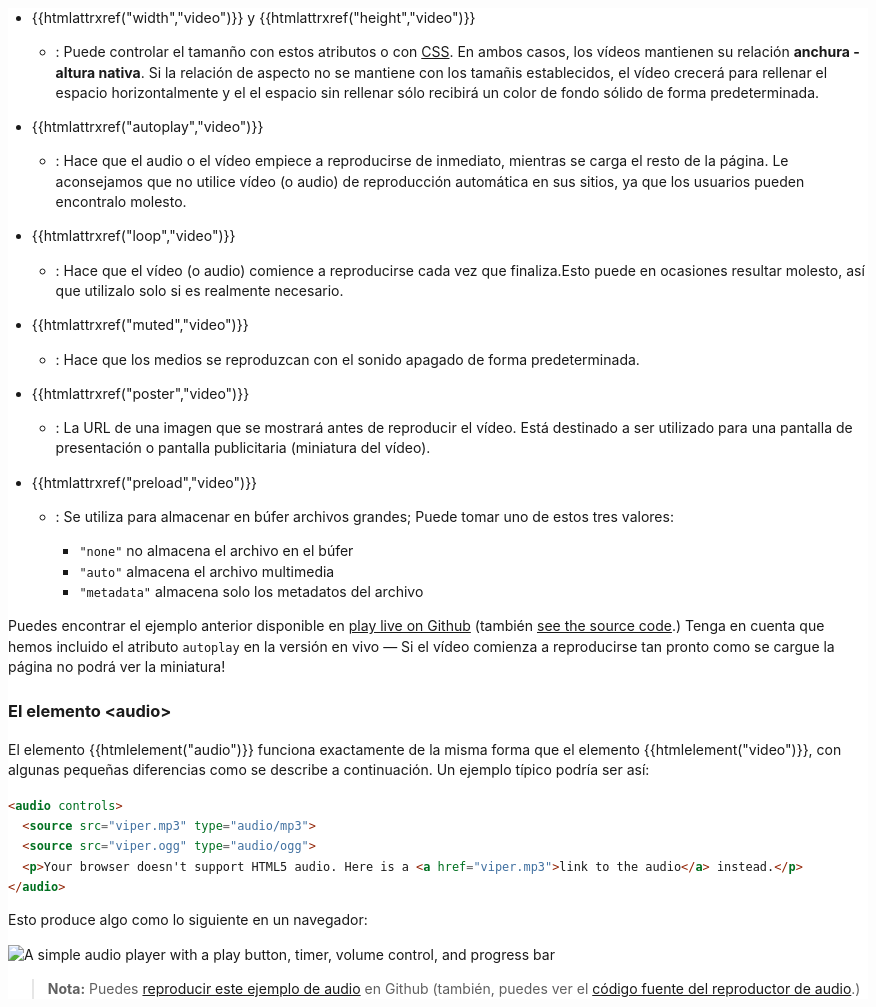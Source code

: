 - {{htmlattrxref("width","video")}} y {{htmlattrxref("height","video")}}
  - : Puede controlar el tamanño con estos atributos o con [CSS](/es/docs/Glossary/CSS). En ambos casos, los vídeos mantienen su relación **anchura - altura nativa**. Si la relación de aspecto no se mantiene con los tamañis establecidos, el vídeo crecerá para rellenar el espacio horizontalmente y el el espacio sin rellenar sólo recibirá un color de fondo sólido de forma predeterminada.
- {{htmlattrxref("autoplay","video")}}
  - : Hace que el audio o el vídeo empiece a reproducirse de inmediato, mientras se carga el resto de la página. Le aconsejamos que no utilice vídeo (o audio) de reproducción automática en sus sitios, ya que los usuarios pueden encontralo molesto.
- {{htmlattrxref("loop","video")}}
  - : Hace que el vídeo (o audio) comience a reproducirse cada vez que finaliza.Esto puede en ocasiones resultar molesto, así que utilizalo solo si es realmente necesario.
- {{htmlattrxref("muted","video")}}
  - : Hace que los medios se reproduzcan con el sonido apagado de forma predeterminada.
- {{htmlattrxref("poster","video")}}
  - : La URL de una imagen que se mostrará antes de reproducir el vídeo. Está destinado a ser utilizado para una pantalla de presentación o pantalla publicitaria (miniatura del vídeo).
- {{htmlattrxref("preload","video")}}

  - : Se utiliza para almacenar en búfer archivos grandes; Puede tomar uno de estos tres valores:

    - `"none"` no almacena el archivo en el búfer
    - `"auto"` almacena el archivo multimedia
    - `"metadata"` almacena solo los metadatos del archivo

Puedes encontrar el ejemplo anterior disponible en [play live on Github](http://mdn.github.io/learning-area/html/multimedia-and-embedding/video-and-audio-content/extra-video-features.html) (también [see the source code](https://github.com/mdn/learning-area/blob/gh-pages/html/multimedia-and-embedding/video-and-audio-content/extra-video-features.html).) Tenga en cuenta que hemos incluido el atributo `autoplay` en la versión en vivo — Si el vídeo comienza a reproducirse tan pronto como se cargue la página no podrá ver la miniatura!

### El elemento \<audio>

El elemento {{htmlelement("audio")}} funciona exactamente de la misma forma que el elemento {{htmlelement("video")}}, con algunas pequeñas diferencias como se describe a continuación. Un ejemplo típico podría ser así:

```html
<audio controls>
  <source src="viper.mp3" type="audio/mp3">
  <source src="viper.ogg" type="audio/ogg">
  <p>Your browser doesn't support HTML5 audio. Here is a <a href="viper.mp3">link to the audio</a> instead.</p>
</audio>
```

Esto produce algo como lo siguiente en un navegador:

![A simple audio player with a play button, timer, volume control, and progress bar](audio-player.png)

> **Nota:** Puedes [reproducir este ejemplo de audio](http://mdn.github.io/learning-area/html/multimedia-and-embedding/video-and-audio-content/multiple-audio-formats.html) en Github (también, puedes ver el [código fuente del reproductor de audio](https://github.com/mdn/learning-area/blob/gh-pages/html/multimedia-and-embedding/video-and-audio-content/multiple-audio-formats.html).)
